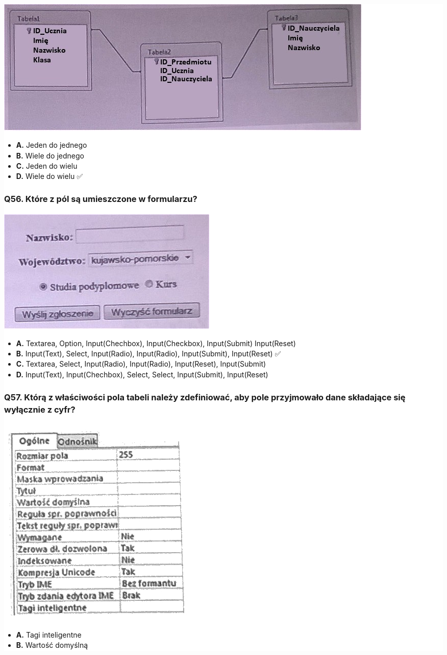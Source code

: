 ![Image for question 55](images/question_55.jpg)
- **A.** Jeden do jednego
- **B.** Wiele do jednego
- **C.** Jeden do wielu
- **D.** Wiele do wielu ✅

### Q56. Które z pól są umieszczone w formularzu?
![Image for question 56](images/question_56.jpg)
- **A.** Textarea, Option, Input(Chechbox), Input(Checkbox), Input(Submit) Input(Reset)
- **B.** Input(Text), Select, Input(Radio), Input(Radio), Input(Submit), Input(Reset) ✅
- **C.** Textarea, Select, Input(Radio), Input(Radio), Input(Reset), Input(Submit)
- **D.** Input(Text), Input(Chechbox), Select, Select, Input(Submit), Input(Reset)

### Q57. Którą z właściwości pola tabeli należy zdefiniować, aby pole przyjmowało dane składające się wyłącznie z cyfr?
![Image for question 57](images/question_57.jpg)
- **A.** Tagi inteligentne
- **B.** Wartość domyślną